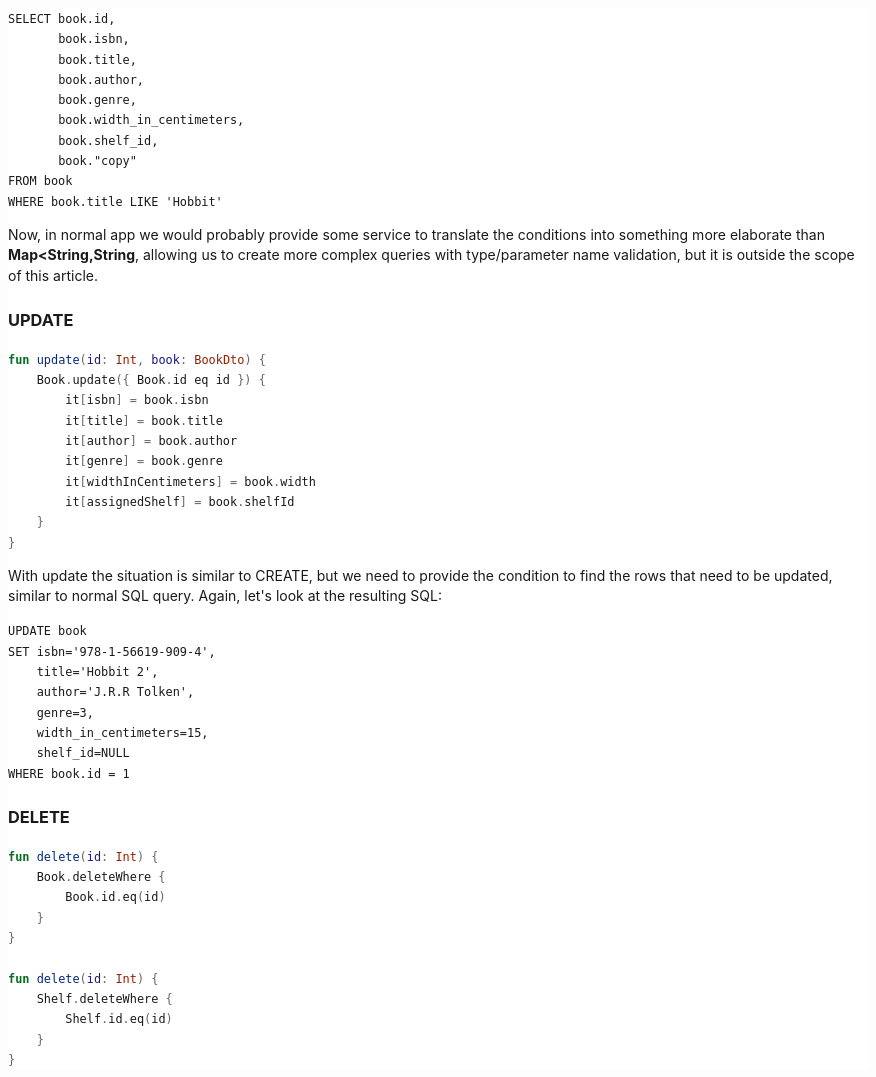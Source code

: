 ```postgresql
SELECT book.id,
       book.isbn,
       book.title,
       book.author,
       book.genre,
       book.width_in_centimeters,
       book.shelf_id,
       book."copy"
FROM book
WHERE book.title LIKE 'Hobbit'
```

Now, in normal app we would probably provide some service to translate the conditions into something more elaborate than
**Map<String,String**, allowing us to create more complex queries with type/parameter name validation, but it is outside
the scope of this article.

### UPDATE

```kotlin
fun update(id: Int, book: BookDto) {
    Book.update({ Book.id eq id }) {
        it[isbn] = book.isbn
        it[title] = book.title
        it[author] = book.author
        it[genre] = book.genre
        it[widthInCentimeters] = book.width
        it[assignedShelf] = book.shelfId
    }
}
```

With update the situation is similar to CREATE, but we need to provide the condition to find the rows that need to be
updated, similar to normal SQL query. Again, let's look at the resulting SQL:

```postgresql
UPDATE book
SET isbn='978-1-56619-909-4',
    title='Hobbit 2',
    author='J.R.R Tolken',
    genre=3,
    width_in_centimeters=15,
    shelf_id=NULL
WHERE book.id = 1
```

### DELETE

```kotlin
fun delete(id: Int) {
    Book.deleteWhere {
        Book.id.eq(id)
    }
}

fun delete(id: Int) {
    Shelf.deleteWhere {
        Shelf.id.eq(id)
    }
}
```
